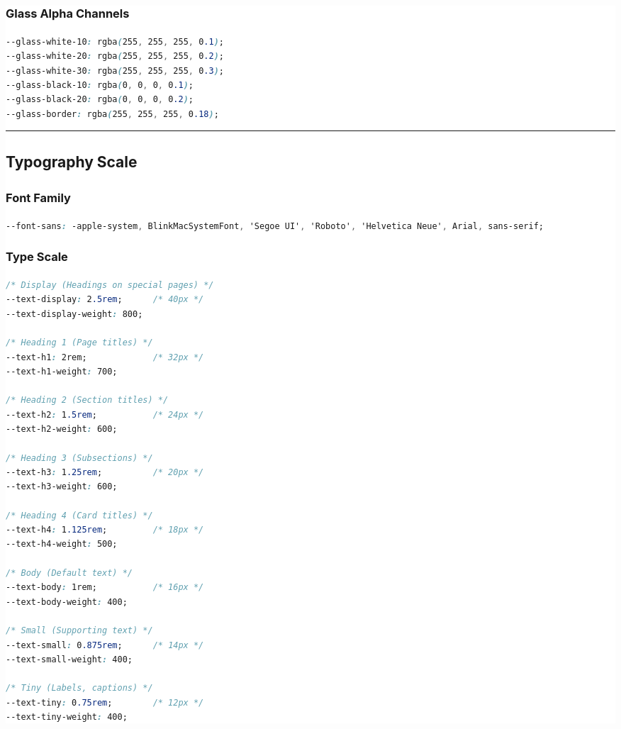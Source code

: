 ### Glass Alpha Channels
```css
--glass-white-10: rgba(255, 255, 255, 0.1);
--glass-white-20: rgba(255, 255, 255, 0.2);
--glass-white-30: rgba(255, 255, 255, 0.3);
--glass-black-10: rgba(0, 0, 0, 0.1);
--glass-black-20: rgba(0, 0, 0, 0.2);
--glass-border: rgba(255, 255, 255, 0.18);
```

---

## Typography Scale

### Font Family
```css
--font-sans: -apple-system, BlinkMacSystemFont, 'Segoe UI', 'Roboto', 'Helvetica Neue', Arial, sans-serif;
```

### Type Scale
```css
/* Display (Headings on special pages) */
--text-display: 2.5rem;      /* 40px */
--text-display-weight: 800;

/* Heading 1 (Page titles) */
--text-h1: 2rem;             /* 32px */
--text-h1-weight: 700;

/* Heading 2 (Section titles) */
--text-h2: 1.5rem;           /* 24px */
--text-h2-weight: 600;

/* Heading 3 (Subsections) */
--text-h3: 1.25rem;          /* 20px */
--text-h3-weight: 600;

/* Heading 4 (Card titles) */
--text-h4: 1.125rem;         /* 18px */
--text-h4-weight: 500;

/* Body (Default text) */
--text-body: 1rem;           /* 16px */
--text-body-weight: 400;

/* Small (Supporting text) */
--text-small: 0.875rem;      /* 14px */
--text-small-weight: 400;

/* Tiny (Labels, captions) */
--text-tiny: 0.75rem;        /* 12px */
--text-tiny-weight: 400;
```
